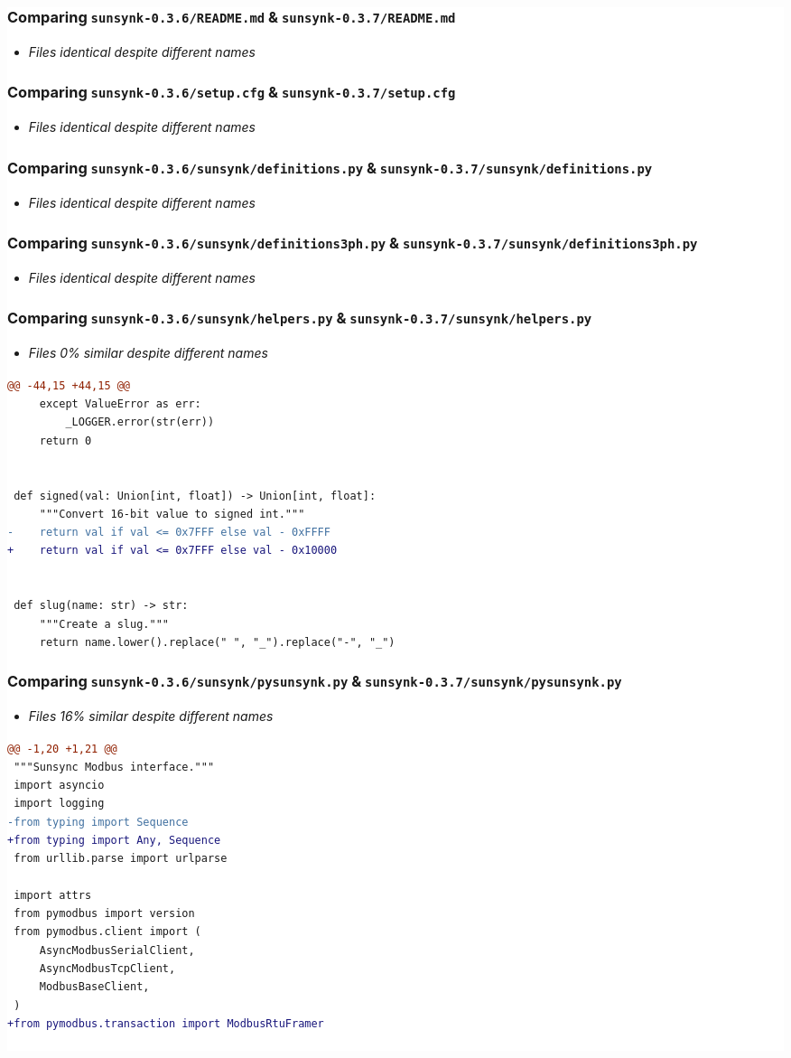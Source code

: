 ### Comparing `sunsynk-0.3.6/README.md` & `sunsynk-0.3.7/README.md`

 * *Files identical despite different names*

### Comparing `sunsynk-0.3.6/setup.cfg` & `sunsynk-0.3.7/setup.cfg`

 * *Files identical despite different names*

### Comparing `sunsynk-0.3.6/sunsynk/definitions.py` & `sunsynk-0.3.7/sunsynk/definitions.py`

 * *Files identical despite different names*

### Comparing `sunsynk-0.3.6/sunsynk/definitions3ph.py` & `sunsynk-0.3.7/sunsynk/definitions3ph.py`

 * *Files identical despite different names*

### Comparing `sunsynk-0.3.6/sunsynk/helpers.py` & `sunsynk-0.3.7/sunsynk/helpers.py`

 * *Files 0% similar despite different names*

```diff
@@ -44,15 +44,15 @@
     except ValueError as err:
         _LOGGER.error(str(err))
     return 0
 
 
 def signed(val: Union[int, float]) -> Union[int, float]:
     """Convert 16-bit value to signed int."""
-    return val if val <= 0x7FFF else val - 0xFFFF
+    return val if val <= 0x7FFF else val - 0x10000
 
 
 def slug(name: str) -> str:
     """Create a slug."""
     return name.lower().replace(" ", "_").replace("-", "_")
```

### Comparing `sunsynk-0.3.6/sunsynk/pysunsynk.py` & `sunsynk-0.3.7/sunsynk/pysunsynk.py`

 * *Files 16% similar despite different names*

```diff
@@ -1,20 +1,21 @@
 """Sunsync Modbus interface."""
 import asyncio
 import logging
-from typing import Sequence
+from typing import Any, Sequence
 from urllib.parse import urlparse
 
 import attrs
 from pymodbus import version
 from pymodbus.client import (
     AsyncModbusSerialClient,
     AsyncModbusTcpClient,
     ModbusBaseClient,
 )
+from pymodbus.transaction import ModbusRtuFramer
 
```